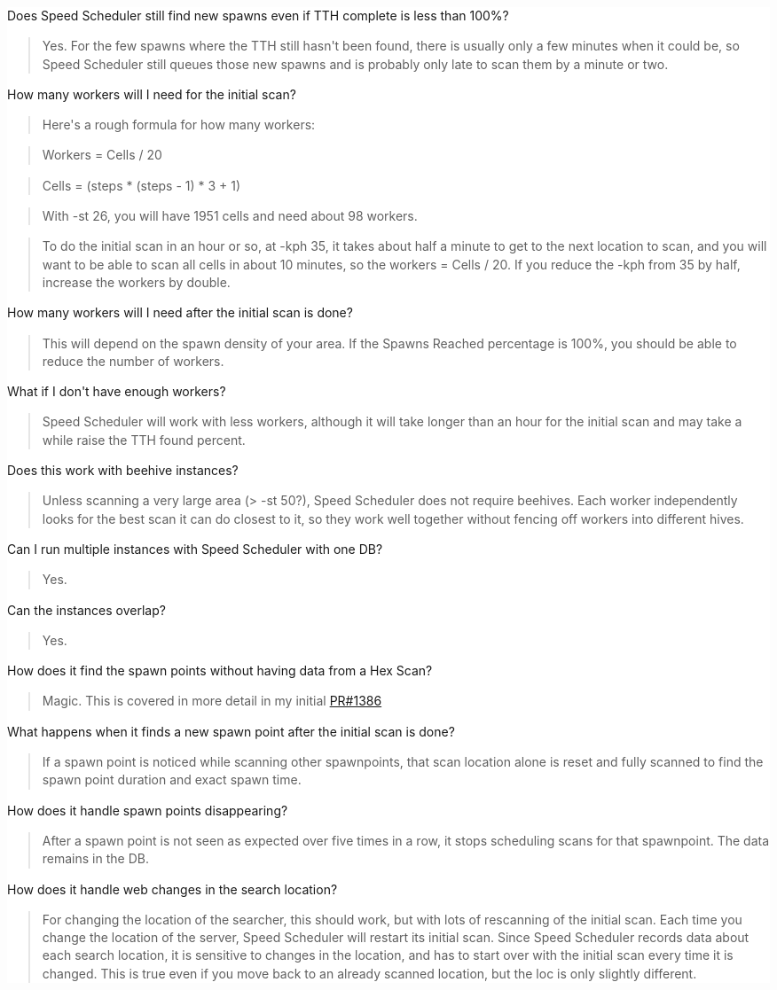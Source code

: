 Does Speed Scheduler still find new spawns even if TTH complete is less than 100%?

> Yes. For the few spawns where the TTH still hasn't been found, there is usually only a few minutes when it could be, so Speed Scheduler still queues those new spawns and is probably only late to scan them by a minute or two.

How many workers will I need for the initial scan?

> Here's a rough formula for how many workers:

> Workers = Cells / 20

> Cells = (steps * (steps - 1) * 3 + 1)

> With -st 26, you will have 1951 cells and need about 98 workers.

> To do the initial scan in an hour or so, at -kph 35, it takes about half a minute to get to the next location to scan, and you will want to be able to scan all cells in about 10 minutes, so the workers = Cells / 20. If you reduce the -kph from 35 by half, increase the workers by double.

How many workers will I need after the initial scan is done?

> This will depend on the spawn density of your area. If the Spawns Reached percentage is 100%, you should be able to reduce the number of workers.

What if I don't have enough workers?

> Speed Scheduler will work with less workers, although it will take longer than an hour for the initial scan and may take a while raise the TTH found percent.

Does this work with beehive instances?

> Unless scanning a very large area (> -st 50?), Speed Scheduler does not require beehives. Each worker independently looks for the best scan it can do closest to it, so they work well together without fencing off workers into different hives.

Can I run multiple instances with Speed Scheduler with one DB?

> Yes.

Can the instances overlap?

> Yes.

How does it find the spawn points without having data from a Hex Scan?

> Magic. This is covered in more detail in my initial [PR#1386](https://github.com/RocketMap/RocketMap/pull/1386)

What happens when it finds a new spawn point after the initial scan is done?

> If a spawn point is noticed while scanning other spawnpoints, that scan location alone is reset and fully scanned to find the spawn point duration and exact spawn time.

How does it handle spawn points disappearing?

> After a spawn point is not seen as expected over five times in a row, it stops scheduling scans for that spawnpoint. The data remains in the DB.

How does it handle web changes in the search location?

> For changing the location of the searcher, this should work, but with lots of rescanning of the initial scan. Each time you change the location of the server, Speed Scheduler will restart its initial scan. Since Speed Scheduler records data about each search location, it is sensitive to changes in the location, and has to start over with the initial scan every time it is changed. This is true even if you move back to an already scanned location, but the loc is only slightly different.
